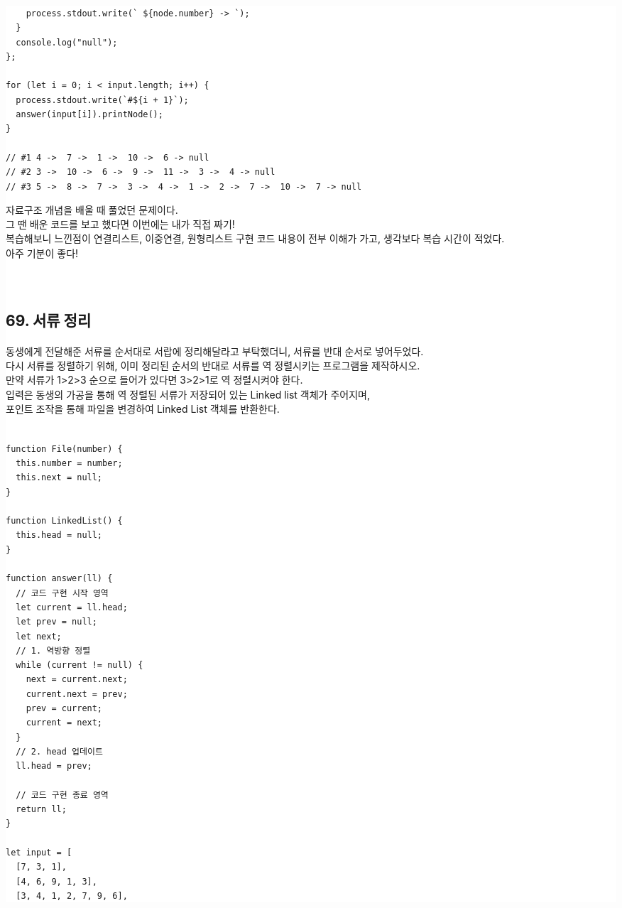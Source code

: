 ```
    process.stdout.write(` ${node.number} -> `);
  }
  console.log("null");
};

for (let i = 0; i < input.length; i++) {
  process.stdout.write(`#${i + 1}`);
  answer(input[i]).printNode();
}

// #1 4 ->  7 ->  1 ->  10 ->  6 -> null
// #2 3 ->  10 ->  6 ->  9 ->  11 ->  3 ->  4 -> null
// #3 5 ->  8 ->  7 ->  3 ->  4 ->  1 ->  2 ->  7 ->  10 ->  7 -> null
```

자료구조 개념을 배울 때 풀었던 문제이다.<br>
그 땐 배운 코드를 보고 했다면 이번에는 내가 직접 짜기!<br>
복습해보니 느낀점이 연결리스트, 이중연결, 원형리스트 구현 코드 내용이 전부 이해가 가고, 생각보다 복습 시간이 적었다.<br>
아주 기분이 좋다!
<br><br><br>


## 69. 서류 정리

동생에게 전달해준 서류를 순서대로 서랍에 정리해달라고 부탁했더니, 서류를 반대 순서로 넣어두었다.<br>
다시 서류를 정렬하기 위해, 이미 정리된 순서의 반대로 서류를 역 정렬시키는 프로그램을 제작하시오.<br>
만약 서류가 1>2>3 순으로 들어가 있다면 3>2>1로 역 정렬시켜야 한다.<br>
입력은 동생의 가공을 통해 역 정렬된 서류가 저장되어 있는 Linked list 객체가 주어지며,<br>
포인트 조작을 통해 파일을 변경하여 Linked List 객체를 반환한다.<br><br>



```
function File(number) {
  this.number = number;
  this.next = null;
}

function LinkedList() {
  this.head = null;
}

function answer(ll) {
  // 코드 구현 시작 영역
  let current = ll.head;
  let prev = null;
  let next;
  // 1. 역방향 정렬
  while (current != null) {
    next = current.next;
    current.next = prev;
    prev = current;
    current = next;
  }
  // 2. head 업데이트
  ll.head = prev;

  // 코드 구현 종료 영역
  return ll;
}

let input = [
  [7, 3, 1],
  [4, 6, 9, 1, 3],
  [3, 4, 1, 2, 7, 9, 6],
```